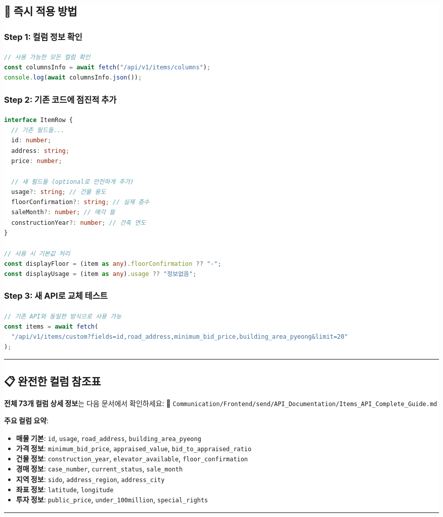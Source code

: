 
## 🔧 **즉시 적용 방법**

### **Step 1: 컬럼 정보 확인**

```javascript
// 사용 가능한 모든 컬럼 확인
const columnsInfo = await fetch("/api/v1/items/columns");
console.log(await columnsInfo.json());
```

### **Step 2: 기존 코드에 점진적 추가**

```typescript
interface ItemRow {
  // 기존 필드들...
  id: number;
  address: string;
  price: number;

  // 새 필드들 (optional로 안전하게 추가)
  usage?: string; // 건물 용도
  floorConfirmation?: string; // 실제 층수
  saleMonth?: number; // 매각 월
  constructionYear?: number; // 건축 연도
}

// 사용 시 기본값 처리
const displayFloor = (item as any).floorConfirmation ?? "-";
const displayUsage = (item as any).usage ?? "정보없음";
```

### **Step 3: 새 API로 교체 테스트**

```javascript
// 기존 API와 동일한 방식으로 사용 가능
const items = await fetch(
  "/api/v1/items/custom?fields=id,road_address,minimum_bid_price,building_area_pyeong&limit=20"
);
```

---

## 📋 **완전한 컬럼 참조표**

**전체 73개 컬럼 상세 정보**는 다음 문서에서 확인하세요:
📄 `Communication/Frontend/send/API_Documentation/Items_API_Complete_Guide.md`

**주요 컬럼 요약**:

- **매물 기본**: `id`, `usage`, `road_address`, `building_area_pyeong`
- **가격 정보**: `minimum_bid_price`, `appraised_value`, `bid_to_appraised_ratio`
- **건물 정보**: `construction_year`, `elevator_available`, `floor_confirmation`
- **경매 정보**: `case_number`, `current_status`, `sale_month`
- **지역 정보**: `sido`, `address_region`, `address_city`
- **좌표 정보**: `latitude`, `longitude`
- **투자 정보**: `public_price`, `under_100million`, `special_rights`

---